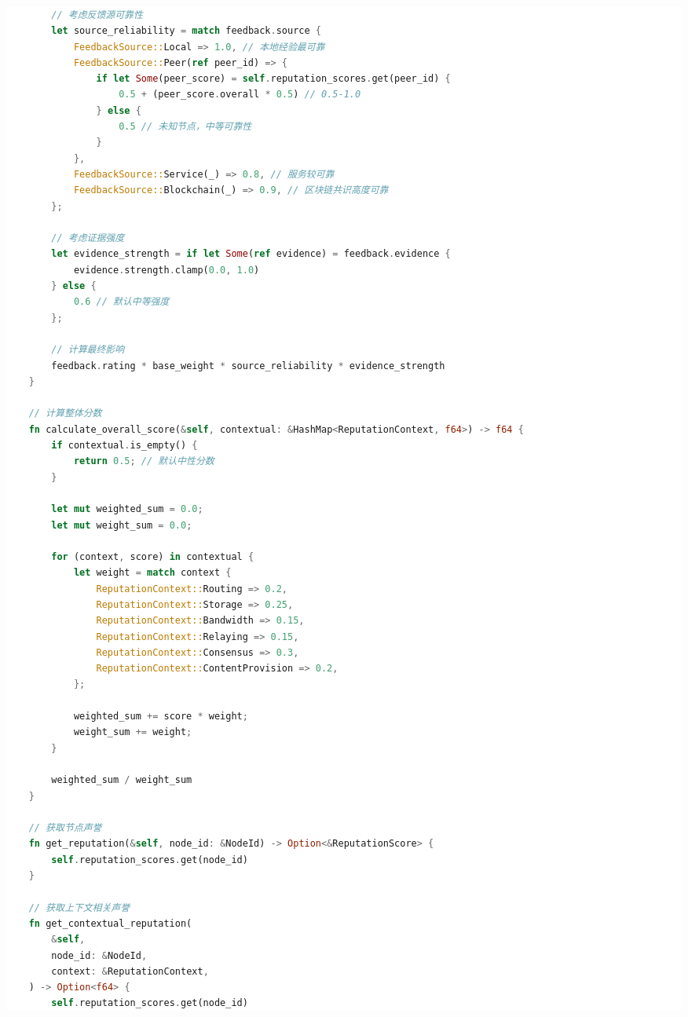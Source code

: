 ```rust
        // 考虑反馈源可靠性
        let source_reliability = match feedback.source {
            FeedbackSource::Local => 1.0, // 本地经验最可靠
            FeedbackSource::Peer(ref peer_id) => {
                if let Some(peer_score) = self.reputation_scores.get(peer_id) {
                    0.5 + (peer_score.overall * 0.5) // 0.5-1.0
                } else {
                    0.5 // 未知节点，中等可靠性
                }
            },
            FeedbackSource::Service(_) => 0.8, // 服务较可靠
            FeedbackSource::Blockchain(_) => 0.9, // 区块链共识高度可靠
        };
        
        // 考虑证据强度
        let evidence_strength = if let Some(ref evidence) = feedback.evidence {
            evidence.strength.clamp(0.0, 1.0)
        } else {
            0.6 // 默认中等强度
        };
        
        // 计算最终影响
        feedback.rating * base_weight * source_reliability * evidence_strength
    }
    
    // 计算整体分数
    fn calculate_overall_score(&self, contextual: &HashMap<ReputationContext, f64>) -> f64 {
        if contextual.is_empty() {
            return 0.5; // 默认中性分数
        }
        
        let mut weighted_sum = 0.0;
        let mut weight_sum = 0.0;
        
        for (context, score) in contextual {
            let weight = match context {
                ReputationContext::Routing => 0.2,
                ReputationContext::Storage => 0.25,
                ReputationContext::Bandwidth => 0.15,
                ReputationContext::Relaying => 0.15,
                ReputationContext::Consensus => 0.3,
                ReputationContext::ContentProvision => 0.2,
            };
            
            weighted_sum += score * weight;
            weight_sum += weight;
        }
        
        weighted_sum / weight_sum
    }
    
    // 获取节点声誉
    fn get_reputation(&self, node_id: &NodeId) -> Option<&ReputationScore> {
        self.reputation_scores.get(node_id)
    }
    
    // 获取上下文相关声誉
    fn get_contextual_reputation(
        &self,
        node_id: &NodeId,
        context: &ReputationContext,
    ) -> Option<f64> {
        self.reputation_scores.get(node_id)
```